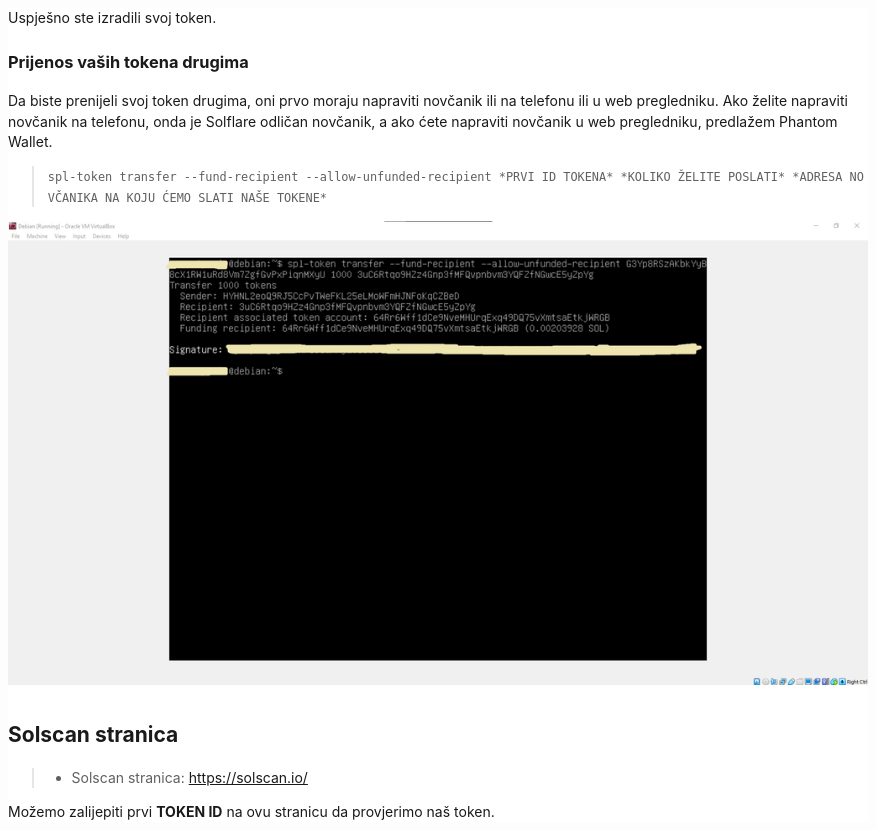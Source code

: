 Uspješno ste izradili svoj token.

### Prijenos vaših tokena drugima

Da biste prenijeli svoj token drugima, oni prvo moraju napraviti novčanik ili na telefonu ili u web pregledniku. Ako želite napraviti novčanik na telefonu, onda je Solflare odličan novčanik, a ako ćete napraviti novčanik u web pregledniku, predlažem Phantom Wallet.

> ```shell
> spl-token transfer --fund-recipient --allow-unfunded-recipient *PRVI ID TOKENA* *KOLIKO ŽELITE POSLATI* *ADRESA NOVČANIKA NA KOJU ĆEMO SLATI NAŠE TOKENE*
> ```

<p align="center">
  <img width="100%" src="10.webp" />
</p>

## Solscan stranica

>- Solscan stranica: https://solscan.io/

Možemo zalijepiti prvi **TOKEN ID** na ovu stranicu da provjerimo naš token.

<p align="center">